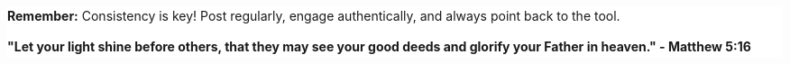 
**Remember:** Consistency is key! Post regularly, engage authentically, and always point back to the tool.

**"Let your light shine before others, that they may see your good deeds and glorify your Father in heaven." - Matthew 5:16**
